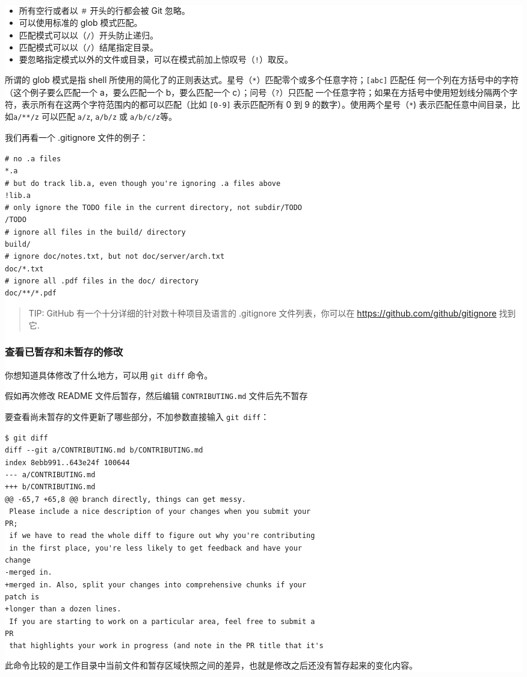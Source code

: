 - 所有空行或者以 `＃` 开头的行都会被 Git 忽略。 
- 可以使用标准的 glob 模式匹配。 
- 匹配模式可以以（`/`）开头防止递归。 
- 匹配模式可以以（`/`）结尾指定目录。 
- 要忽略指定模式以外的文件或目录，可以在模式前加上惊叹号（`!`）取反。 

所谓的 glob 模式是指 shell 所使用的简化了的正则表达式。星号（`*`）匹配零个或多个任意字符；`[abc]` 匹配任 何一个列在方括号中的字符（这个例子要么匹配一个 a，要么匹配一个 b，要么匹配一个 c）；问号（`?`）只匹配
一个任意字符；如果在方括号中使用短划线分隔两个字符，表示所有在这两个字符范围内的都可以匹配（比如 
`[0-9]` 表示匹配所有 0 到 9 的数字）。使用两个星号（`*`) 表示匹配任意中间目录，比如`a/**/z` 可以匹配 `a/z`,
`a/b/z` 或 `a/b/c/z`等。

我们再看一个 .gitignore 文件的例子：
~~~gitignore
# no .a files
*.a
# but do track lib.a, even though you're ignoring .a files above
!lib.a
# only ignore the TODO file in the current directory, not subdir/TODO
/TODO
# ignore all files in the build/ directory
build/
# ignore doc/notes.txt, but not doc/server/arch.txt
doc/*.txt
# ignore all .pdf files in the doc/ directory
doc/**/*.pdf
~~~

> TIP: GitHub 有一个十分详细的针对数十种项目及语言的 .gitignore 文件列表，你可以在 https://github.com/github/gitignore 找到它.

### 查看已暂存和未暂存的修改

你想知道具体修改了什么地方，可以用 `git diff` 命令。

假如再次修改 README 文件后暂存，然后编辑 `CONTRIBUTING.md` 文件后先不暂存

要查看尚未暂存的文件更新了哪些部分，不加参数直接输入 `git diff`：
~~~
$ git diff
diff --git a/CONTRIBUTING.md b/CONTRIBUTING.md
index 8ebb991..643e24f 100644
--- a/CONTRIBUTING.md
+++ b/CONTRIBUTING.md
@@ -65,7 +65,8 @@ branch directly, things can get messy.
 Please include a nice description of your changes when you submit your
PR;
 if we have to read the whole diff to figure out why you're contributing
 in the first place, you're less likely to get feedback and have your
change
-merged in.
+merged in. Also, split your changes into comprehensive chunks if your
patch is
+longer than a dozen lines.
 If you are starting to work on a particular area, feel free to submit a
PR
 that highlights your work in progress (and note in the PR title that it's
~~~
此命令比较的是工作目录中当前文件和暂存区域快照之间的差异，也就是修改之后还没有暂存起来的变化内容。
